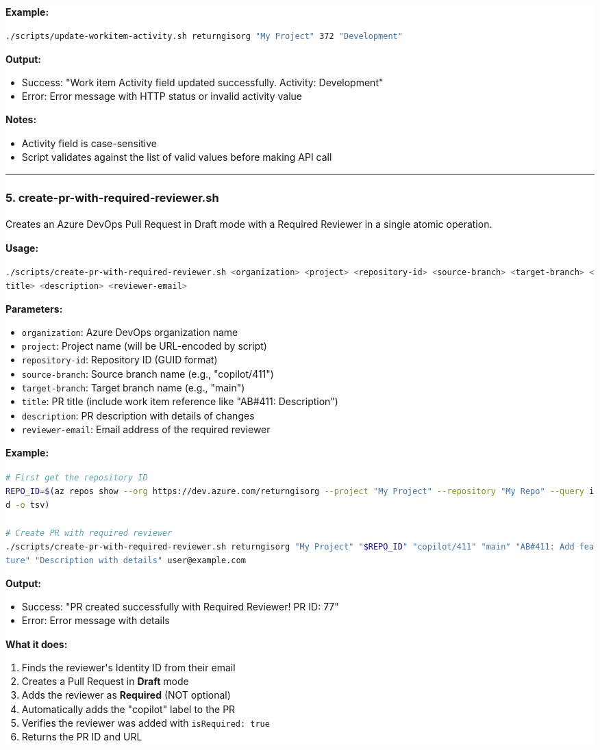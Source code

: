 **Example:**
```bash
./scripts/update-workitem-activity.sh returngisorg "My Project" 372 "Development"
```

**Output:**
- Success: "Work item Activity field updated successfully. Activity: Development"
- Error: Error message with HTTP status or invalid activity value

**Notes:**
- Activity field is case-sensitive
- Script validates against the list of valid values before making API call

---

### 5. create-pr-with-required-reviewer.sh

Creates an Azure DevOps Pull Request in Draft mode with a Required Reviewer in a single atomic operation.

**Usage:**
```bash
./scripts/create-pr-with-required-reviewer.sh <organization> <project> <repository-id> <source-branch> <target-branch> <title> <description> <reviewer-email>
```

**Parameters:**
- `organization`: Azure DevOps organization name
- `project`: Project name (will be URL-encoded by script)
- `repository-id`: Repository ID (GUID format)
- `source-branch`: Source branch name (e.g., "copilot/411")
- `target-branch`: Target branch name (e.g., "main")
- `title`: PR title (include work item reference like "AB#411: Description")
- `description`: PR description with details of changes
- `reviewer-email`: Email address of the required reviewer

**Example:**
```bash
# First get the repository ID
REPO_ID=$(az repos show --org https://dev.azure.com/returngisorg --project "My Project" --repository "My Repo" --query id -o tsv)

# Create PR with required reviewer
./scripts/create-pr-with-required-reviewer.sh returngisorg "My Project" "$REPO_ID" "copilot/411" "main" "AB#411: Add feature" "Description with details" user@example.com
```

**Output:**
- Success: "PR created successfully with Required Reviewer! PR ID: 77"
- Error: Error message with details

**What it does:**
1. Finds the reviewer's Identity ID from their email
2. Creates a Pull Request in **Draft** mode
3. Adds the reviewer as **Required** (NOT optional)
4. Automatically adds the "copilot" label to the PR
5. Verifies the reviewer was added with `isRequired: true`
6. Returns the PR ID and URL
